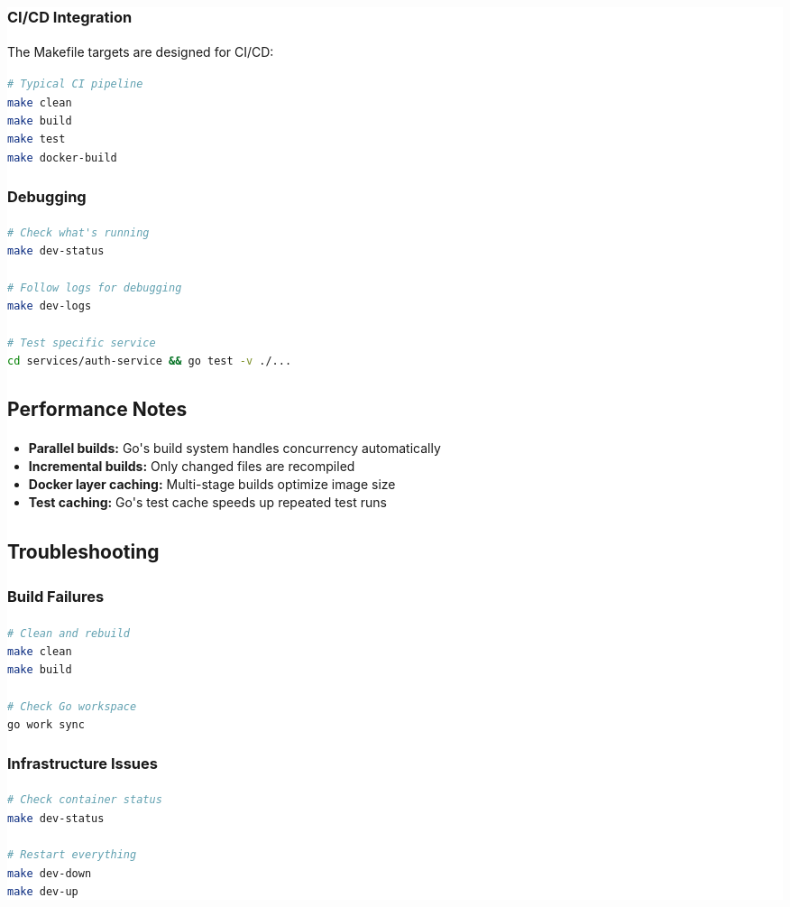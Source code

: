 ### CI/CD Integration

The Makefile targets are designed for CI/CD:

```bash
# Typical CI pipeline
make clean
make build
make test
make docker-build
```

### Debugging

```bash
# Check what's running
make dev-status

# Follow logs for debugging
make dev-logs

# Test specific service
cd services/auth-service && go test -v ./...
```

## Performance Notes

- **Parallel builds:** Go's build system handles concurrency automatically
- **Incremental builds:** Only changed files are recompiled
- **Docker layer caching:** Multi-stage builds optimize image size
- **Test caching:** Go's test cache speeds up repeated test runs

## Troubleshooting

### Build Failures

```bash
# Clean and rebuild
make clean
make build

# Check Go workspace
go work sync
```

### Infrastructure Issues

```bash
# Check container status
make dev-status

# Restart everything
make dev-down
make dev-up
```
